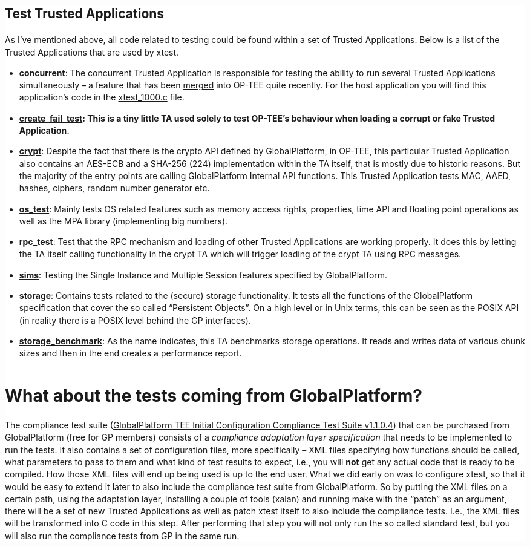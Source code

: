 
## Test Trusted Applications


As I’ve mentioned above, all code related to testing could be found within a set of Trusted Applications. Below is a list of the Trusted Applications that are used by xtest.


  * [**concurrent**](https://github.com/OP-TEE/optee_test/tree/master/ta/concurrent): The concurrent Trusted Application is responsible for testing the ability to run several Trusted Applications simultaneously – a feature that has been [merged](https://github.com/OP-TEE/optee_os/pull/536/commits) into OP-TEE quite recently. For the host application you will find this application’s code in the [xtest_1000.c](https://github.com/OP-TEE/optee_test/blob/master/host/xtest/regression_1000.c#L156-L165) file.


  * ****[**create_fail_test**](https://github.com/OP-TEE/optee_test/tree/master/ta/create_fail_test)**:** This is a tiny little TA used solely to test OP-TEE’s behaviour when loading a corrupt or fake Trusted Application.****


  * [**crypt**](https://github.com/OP-TEE/optee_test/tree/master/ta/crypt): Despite the fact that there is the crypto API defined by GlobalPlatform, in OP-TEE, this particular Trusted Application also contains an AES-ECB and a SHA-256 (224) implementation within the TA itself, that is mostly due to historic reasons. But the majority of the entry points are calling GlobalPlatform Internal API functions. This Trusted Application tests MAC, AAED, hashes, ciphers, random number generator etc.


  * [**os_test**](https://github.com/OP-TEE/optee_test/tree/master/ta/os_test): Mainly tests OS related features such as memory access rights, properties, time API and floating point operations as well as the MPA library (implementing big numbers).


  * [**rpc_test**](https://github.com/OP-TEE/optee_test/tree/master/ta/rpc_test): Test that the RPC mechanism and loading of other Trusted Applications are working properly. It does this by letting the TA itself calling functionality in the crypt TA which will trigger loading of the crypt TA using RPC messages.


  * [**sims**](https://github.com/OP-TEE/optee_test/tree/master/ta/sims): Testing the Single Instance and Multiple Session features specified by GlobalPlatform.


  * [**storage**](https://github.com/OP-TEE/optee_test/tree/master/ta/storage): Contains tests related to the (secure) storage functionality. It tests all the functions of the GlobalPlatform specification that cover the so called “Persistent Objects”. On a high level or in Unix terms, this can be seen as the POSIX API (in reality there is a POSIX level behind the GP interfaces).


  * [**storage_benchmark**](https://github.com/OP-TEE/optee_test/tree/master/ta/storage_benchmark): As the name indicates, this TA benchmarks storage operations. It reads and writes data of various chunk sizes and then in the end creates a performance report.

# What about the tests coming from GlobalPlatform?


The compliance test suite ([GlobalPlatform TEE Initial Configuration Compliance Test Suite v1.1.0.4](http://globalplatform.org/storecontent.asp?show=configurations)) that can be purchased from GlobalPlatform (free for GP members) consists of a _compliance adaptation layer specification_ that needs to be implemented to run the tests. It also contains a set of configuration files, more specifically – XML files specifying how functions should be called, what parameters to pass to them and what kind of test results to expect, i.e., you will **not** get any actual code that is ready to be compiled. How those XML files will end up being used is up to the end user. What we did early on was to configure xtest, so that it would be easy to extend it later to also include the compliance test suite from GlobalPlatform. So by putting the XML files on a certain [path](https://github.com/OP-TEE/optee_test#extended-test-global-platform-tests), using the adaptation layer, installing a couple of tools ([xalan](https://xalan.apache.org)) and running make with the “patch” as an argument, there will be a set of new Trusted Applications as well as patch xtest itself to also include the compliance tests. I.e., the XML files will be transformed into C code in this step. After performing that step you will not only run the so called standard test, but you will also run the compliance tests from GP in the same run.